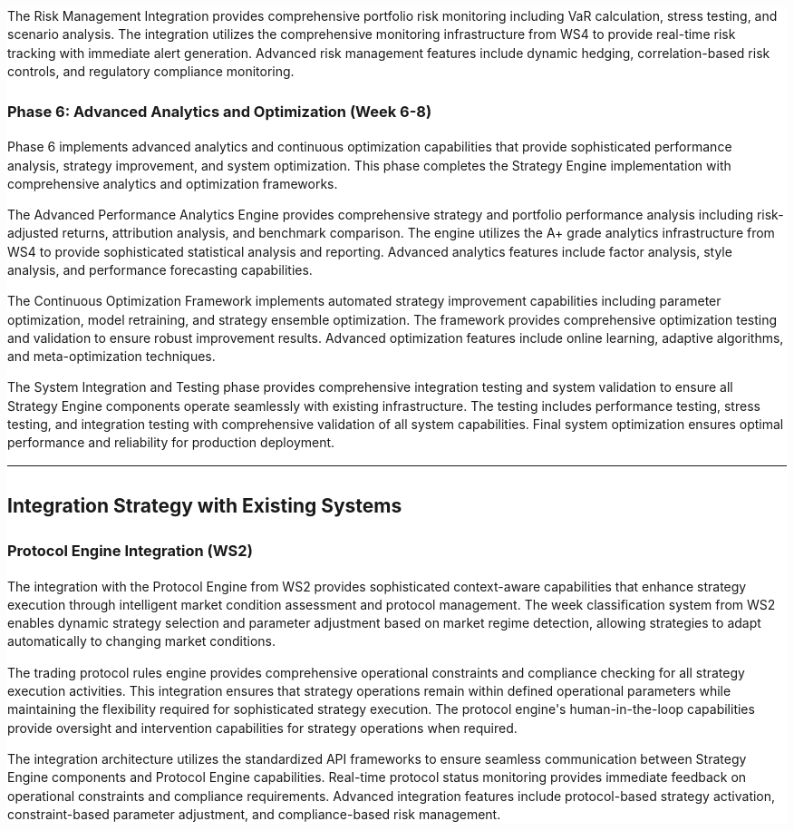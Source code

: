 The Risk Management Integration provides comprehensive portfolio risk monitoring including VaR calculation, stress testing, and scenario analysis. The integration utilizes the comprehensive monitoring infrastructure from WS4 to provide real-time risk tracking with immediate alert generation. Advanced risk management features include dynamic hedging, correlation-based risk controls, and regulatory compliance monitoring.

### Phase 6: Advanced Analytics and Optimization (Week 6-8)

Phase 6 implements advanced analytics and continuous optimization capabilities that provide sophisticated performance analysis, strategy improvement, and system optimization. This phase completes the Strategy Engine implementation with comprehensive analytics and optimization frameworks.

The Advanced Performance Analytics Engine provides comprehensive strategy and portfolio performance analysis including risk-adjusted returns, attribution analysis, and benchmark comparison. The engine utilizes the A+ grade analytics infrastructure from WS4 to provide sophisticated statistical analysis and reporting. Advanced analytics features include factor analysis, style analysis, and performance forecasting capabilities.

The Continuous Optimization Framework implements automated strategy improvement capabilities including parameter optimization, model retraining, and strategy ensemble optimization. The framework provides comprehensive optimization testing and validation to ensure robust improvement results. Advanced optimization features include online learning, adaptive algorithms, and meta-optimization techniques.

The System Integration and Testing phase provides comprehensive integration testing and system validation to ensure all Strategy Engine components operate seamlessly with existing infrastructure. The testing includes performance testing, stress testing, and integration testing with comprehensive validation of all system capabilities. Final system optimization ensures optimal performance and reliability for production deployment.

---

## Integration Strategy with Existing Systems

### Protocol Engine Integration (WS2)

The integration with the Protocol Engine from WS2 provides sophisticated context-aware capabilities that enhance strategy execution through intelligent market condition assessment and protocol management. The week classification system from WS2 enables dynamic strategy selection and parameter adjustment based on market regime detection, allowing strategies to adapt automatically to changing market conditions.

The trading protocol rules engine provides comprehensive operational constraints and compliance checking for all strategy execution activities. This integration ensures that strategy operations remain within defined operational parameters while maintaining the flexibility required for sophisticated strategy execution. The protocol engine's human-in-the-loop capabilities provide oversight and intervention capabilities for strategy operations when required.

The integration architecture utilizes the standardized API frameworks to ensure seamless communication between Strategy Engine components and Protocol Engine capabilities. Real-time protocol status monitoring provides immediate feedback on operational constraints and compliance requirements. Advanced integration features include protocol-based strategy activation, constraint-based parameter adjustment, and compliance-based risk management.
